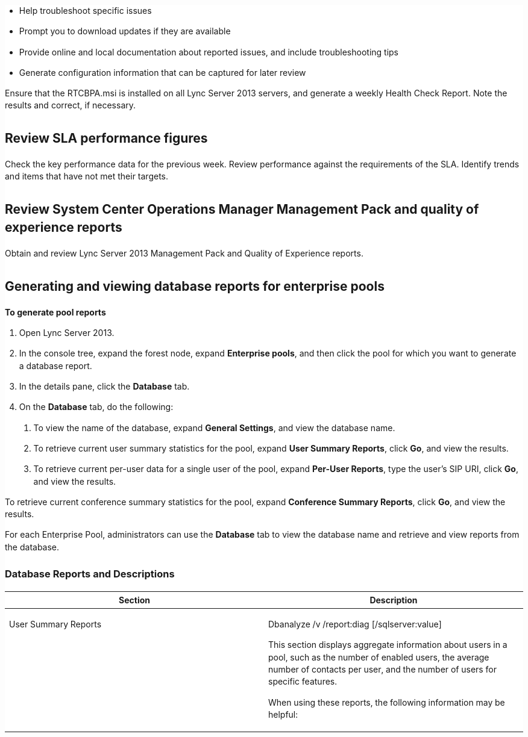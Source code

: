  - Help troubleshoot specific issues

  - Prompt you to download updates if they are available

  - Provide online and local documentation about reported issues, and include troubleshooting tips

  - Generate configuration information that can be captured for later review

Ensure that the RTCBPA.msi is installed on all Lync Server 2013 servers, and generate a weekly Health Check Report. Note the results and correct, if necessary.

## Review SLA performance figures

Check the key performance data for the previous week. Review performance against the requirements of the SLA. Identify trends and items that have not met their targets.

## Review System Center Operations Manager Management Pack and quality of experience reports

Obtain and review Lync Server 2013 Management Pack and Quality of Experience reports.

## Generating and viewing database reports for enterprise pools

**To generate pool reports**

1.  Open Lync Server 2013.

2.  In the console tree, expand the forest node, expand **Enterprise pools**, and then click the pool for which you want to generate a database report.

3.  In the details pane, click the **Database** tab.

4.  On the **Database** tab, do the following:
    
    1.  To view the name of the database, expand **General Settings**, and view the database name.
    
    2.  To retrieve current user summary statistics for the pool, expand **User Summary Reports**, click **Go**, and view the results.
    
    3.  To retrieve current per-user data for a single user of the pool, expand **Per-User Reports**, type the user’s SIP URI, click **Go**, and view the results.

To retrieve current conference summary statistics for the pool, expand **Conference Summary Reports**, click **Go**, and view the results.

For each Enterprise Pool, administrators can use the **Database** tab to view the database name and retrieve and view reports from the database.

### Database Reports and Descriptions

<table>
<colgroup>
<col style="width: 50%" />
<col style="width: 50%" />
</colgroup>
<thead>
<tr class="header">
<th>Section</th>
<th>Description</th>
</tr>
</thead>
<tbody>
<tr class="odd">
<td><p>User Summary Reports</p></td>
<td><p>Dbanalyze /v /report:diag [/sqlserver:value]</p>
<p>This section displays aggregate information about users in a pool, such as the number of enabled users, the average number of contacts per user, and the number of users for specific features.</p>
<p>When using these reports, the following information may be helpful:</p>